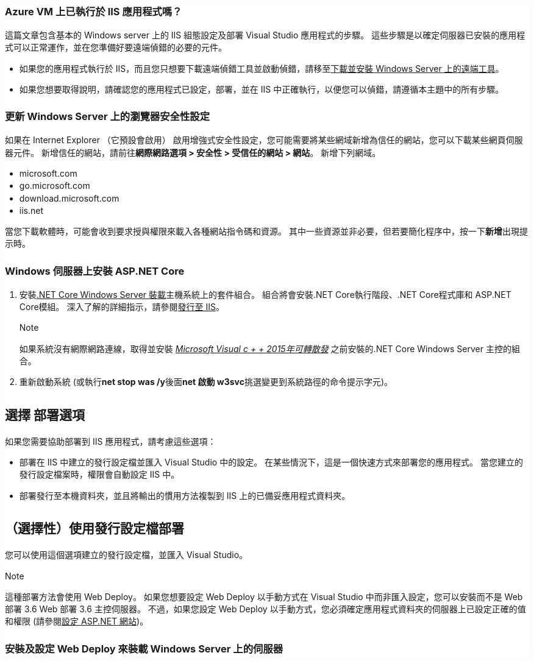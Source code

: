 ### <a name="app-already-running-in-iis-on-the-azure-vm"></a>Azure VM 上已執行於 IIS 應用程式嗎？

這篇文章包含基本的 Windows server 上的 IIS 組態設定及部署 Visual Studio 應用程式的步驟。 這些步驟是以確定伺服器已安裝的應用程式可以正常運作，並在您準備好要遠端偵錯的必要的元件。

* 如果您的應用程式執行於 IIS，而且您只想要下載遠端偵錯工具並啟動偵錯，請移至[下載並安裝 Windows Server 上的遠端工具](#BKMK_msvsmon)。

* 如果您想要取得說明，請確認您的應用程式已設定，部署，並在 IIS 中正確執行，以便您可以偵錯，請遵循本主題中的所有步驟。

### <a name="update-browser-security-settings-on-windows-server"></a>更新 Windows Server 上的瀏覽器安全性設定

如果在 Internet Explorer （它預設會啟用） 啟用增強式安全性設定，您可能需要將某些網域新增為信任的網站，您可以下載某些網頁伺服器元件。 新增信任的網站，請前往**網際網路選項 > 安全性 > 受信任的網站 > 網站**。 新增下列網域。

- microsoft.com
- go.microsoft.com
- download.microsoft.com
- iis.net

當您下載軟體時，可能會收到要求授與權限來載入各種網站指令碼和資源。 其中一些資源並非必要，但若要簡化程序中，按一下**新增**出現提示時。

### <a name="install-aspnet-core-on-windows-server"></a>Windows 伺服器上安裝 ASP.NET Core

1. 安裝[.NET Core Windows Server 裝載](https://aka.ms/dotnetcore-2-windowshosting)主機系統上的套件組合。 組合將會安裝.NET Core執行階段、.NET Core程式庫和 ASP.NET Core模組。 深入了解的詳細指示，請參閱[發行至 IIS](/aspnet/core/publishing/iis?tabs=aspnetcore2x#iis-configuration)。

    > [!NOTE]
    > 如果系統沒有網際網路連線，取得並安裝 *[Microsoft Visual c + + 2015年可轉散發](https://www.microsoft.com/download/details.aspx?id=53840)* 之前安裝的.NET Core Windows Server 主控的組合。

3. 重新啟動系統 (或執行**net stop was /y**後面**net 啟動 w3svc**挑選變更到系統路徑的命令提示字元)。

## <a name="choose-a-deployment-option"></a>選擇 部署選項

如果您需要協助部署到 IIS 應用程式，請考慮這些選項：

* 部署在 IIS 中建立的發行設定檔並匯入 Visual Studio 中的設定。 在某些情況下，這是一個快速方式來部署您的應用程式。 當您建立的發行設定檔案時，權限會自動設定 IIS 中。

* 部署發行至本機資料夾，並且將輸出的慣用方法複製到 IIS 上的已備妥應用程式資料夾。

## <a name="optional-deploy-using-a-publish-settings-file"></a>（選擇性）使用發行設定檔部署

您可以使用這個選項建立的發行設定檔，並匯入 Visual Studio。

> [!NOTE]
> 這種部署方法會使用 Web Deploy。 如果您想要設定 Web Deploy 以手動方式在 Visual Studio 中而非匯入設定，您可以安裝而不是 Web 部署 3.6 Web 部署 3.6 主控伺服器。 不過，如果您設定 Web Deploy 以手動方式，您必須確定應用程式資料夾的伺服器上已設定正確的值和權限 (請參閱[設定 ASP.NET 網站](#BKMK_deploy_asp_net))。

### <a name="install-and-configure-web-deploy-for-hosting-servers-on-windows-server"></a>安裝及設定 Web Deploy 來裝載 Windows Server 上的伺服器
